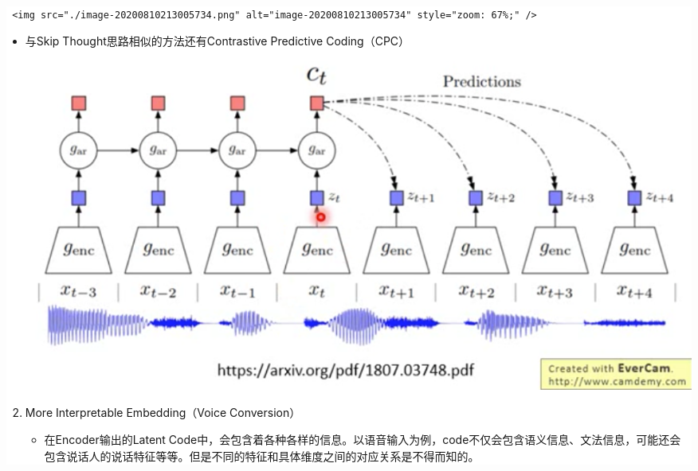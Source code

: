      <img src="./image-20200810213005734.png" alt="image-20200810213005734" style="zoom: 67%;" />

   - 与Skip Thought思路相似的方法还有Contrastive Predictive Coding（CPC）

     ![image-20200810213244261](./image-20200810213244261.png)

     

2. <span name="4.2">More Interpretable Embedding（Voice Conversion）</span>

   - 在Encoder输出的Latent Code中，会包含着各种各样的信息。以语音输入为例，code不仅会包含语义信息、文法信息，可能还会包含说话人的说话特征等等。但是不同的特征和具体维度之间的对应关系是不得而知的。
